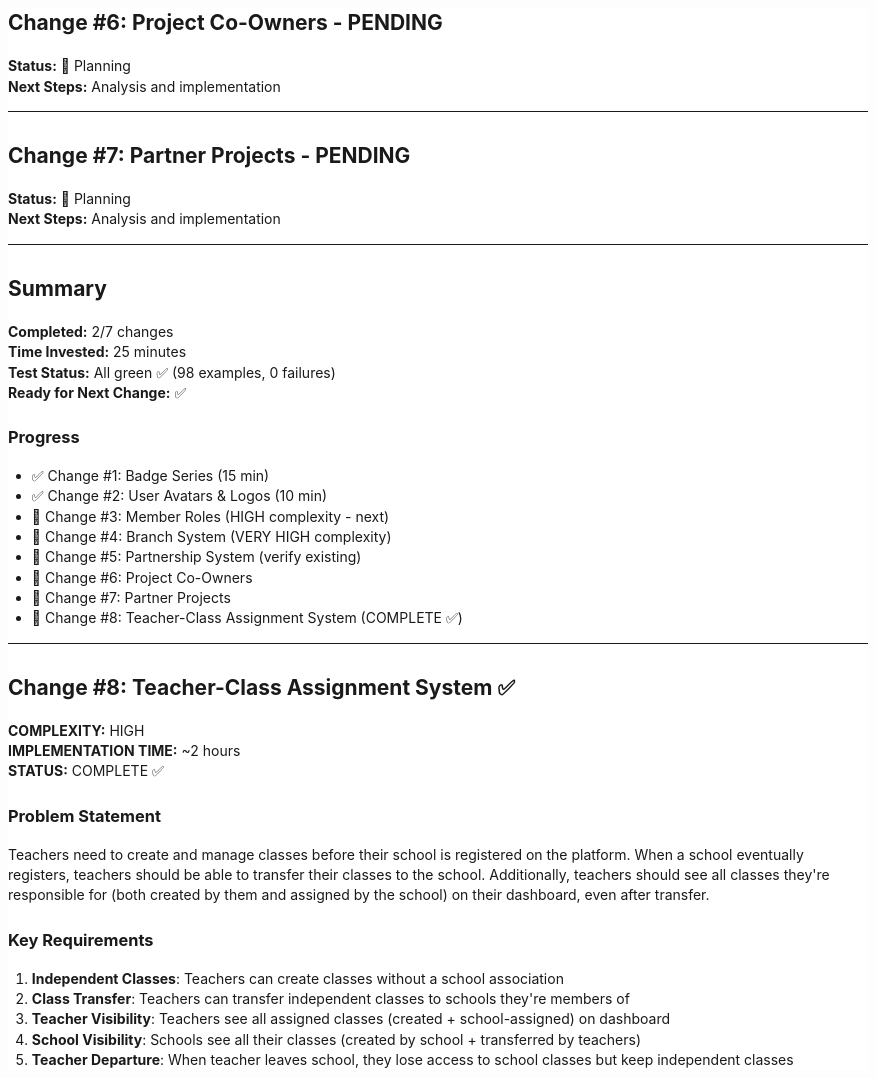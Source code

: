 
## Change #6: Project Co-Owners - PENDING

**Status:** 📝 Planning  
**Next Steps:** Analysis and implementation  

---

## Change #7: Partner Projects - PENDING

**Status:** 📝 Planning  
**Next Steps:** Analysis and implementation  

---

## Summary

**Completed:** 2/7 changes  
**Time Invested:** 25 minutes  
**Test Status:** All green ✅ (98 examples, 0 failures)  
**Ready for Next Change:** ✅

### Progress

- ✅ Change #1: Badge Series (15 min)
- ✅ Change #2: User Avatars & Logos (10 min)
- 📝 Change #3: Member Roles (HIGH complexity - next)
- 📝 Change #4: Branch System (VERY HIGH complexity)
- 📝 Change #5: Partnership System (verify existing)
- 📝 Change #6: Project Co-Owners
- 📝 Change #7: Partner Projects
- 📝 Change #8: Teacher-Class Assignment System (COMPLETE ✅)

---

## **Change #8: Teacher-Class Assignment System** ✅

**COMPLEXITY:** HIGH  
**IMPLEMENTATION TIME:** ~2 hours  
**STATUS:** COMPLETE ✅

### **Problem Statement**

Teachers need to create and manage classes before their school is registered on the platform. When a school eventually registers, teachers should be able to transfer their classes to the school. Additionally, teachers should see all classes they're responsible for (both created by them and assigned by the school) on their dashboard, even after transfer.

### **Key Requirements**

1. **Independent Classes**: Teachers can create classes without a school association
2. **Class Transfer**: Teachers can transfer independent classes to schools they're members of
3. **Teacher Visibility**: Teachers see all assigned classes (created + school-assigned) on dashboard
4. **School Visibility**: Schools see all their classes (created by school + transferred by teachers)
5. **Teacher Departure**: When teacher leaves school, they lose access to school classes but keep independent classes
